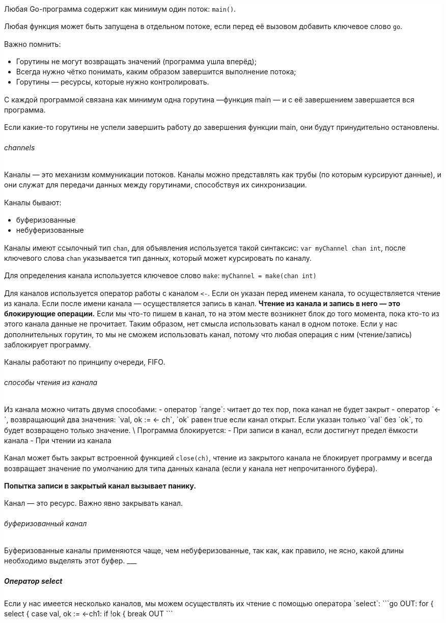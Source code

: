 Любая Go-программа содержит как минимум один поток: `main()`.

Любая функция может быть запущена в отдельном потоке, если перед её вызовом добавить ключевое слово `go`.

Важно помнить:
- Горутины не могут возвращать значений (программа ушла вперёд);
- Всегда нужно чётко понимать, каким образом завершится выполнение потока;
- Горутины — ресурсы, которые нужно контролировать.

С каждой программой связана как минимум одна горутина —функция main — и с её завершением завершается вся программа.

Если какие-то горутины не успели завершить работу до завершения функции main, они будут принудительно остановлены.
<h6>channels</h6>
Каналы — это механизм коммуникации потоков. Каналы можно представлять как трубы (по которым курсируют данные), и они служат для передачи данных между горутинами, способствуя их синхронизации.

Каналы бывают:
- буферизованные
- небуферизованные

Каналы имеют ссылочный тип `chan`, для объявления используется такой синтаксис:
`var myChannel chan int`, после ключевого слова `chan` указывается тип данных, который может курсировать по каналу.

Для определения канала используется ключевое слово `make`:
`myChannel = make(chan int)`

Для каналов используется оператор работы с каналом `<-`.
Если он указан перед именем канала, то осуществляется чтение из канала. Если после имени канала — осуществляется запись в канал.
**Чтение из канала и запись в него — это блокирующие операции.** Если мы что-то пишем в канал, то на этом месте возникнет блок до того момента, пока кто-то из этого канала данные не прочитает. Таким образом, нет смысла использовать канал в одном потоке. Если у нас дополнительных горутин, то мы не сможем использовать канал, потому что любая операция с ним (чтение/запись) заблокирует программу.

Каналы работают по принципу очереди, FIFO.
<h6>способы чтения из канала</h6>
Из канала можно читать двумя способами:
- оператор `range`: читает до тех пор, пока канал не будет закрыт
- оператор `<-`, возвращающий два значения: `val, ok := <- ch`, `ok` равен true если канал открыт. Если указан только `val` без `ok`, то будет возвращено только значение.
\
Программа блокируется:
- При записи в канал, если достигнут предел ёмкости канала
- При чтении из канала

Канал может быть закрыт встроенной функцией `close(ch)`, чтение из закрытого канала не блокирует программу и всегда возвращает значение по умолчанию для типа данных канала (если у канала нет непрочитанного буфера).

**Попытка записи в закрытый канал вызывает панику.**

Канал — это ресурс. Важно явно закрывать канал.
<h6>буферизованный канал</h6>
Буферизованные каналы применяются чаще, чем небуферизованные, так как, как правило, не ясно, какой длины необходимо выделять этот буфер.
___
<h5>Оператор select</h5>
Если у нас имеется несколько каналов, мы можем осуществлять их чтение с помощью оператора `select`:
```go
OUT:
	for {
		select {
		case val, ok := <-ch1:
			if !ok {
				break OUT
```
